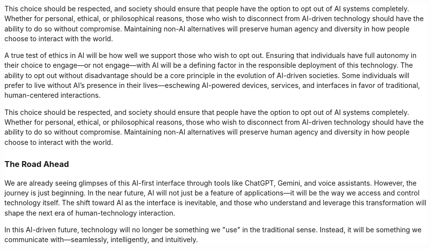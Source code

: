 This choice should be respected, and society should ensure that people have the option to opt out of AI systems completely. Whether for personal, ethical, or philosophical reasons, those who wish to disconnect from AI-driven technology should have the ability to do so without compromise. Maintaining non-AI alternatives will preserve human agency and diversity in how people choose to interact with the world.

A true test of ethics in AI will be how well we support those who wish to opt out. Ensuring that individuals have full autonomy in their choice to engage—or not engage—with AI will be a defining factor in the responsible deployment of this technology. The ability to opt out without disadvantage should be a core principle in the evolution of AI-driven societies. Some individuals will prefer to live without AI’s presence in their lives—eschewing AI-powered devices, services, and interfaces in favor of traditional, human-centered interactions. 

This choice should be respected, and society should ensure that people have the option to opt out of AI systems completely. Whether for personal, ethical, or philosophical reasons, those who wish to disconnect from AI-driven technology should have the ability to do so without compromise. Maintaining non-AI alternatives will preserve human agency and diversity in how people choose to interact with the world.

### The Road Ahead

We are already seeing glimpses of this AI-first interface through tools like ChatGPT, Gemini, and voice assistants. However, the journey is just beginning. In the near future, AI will not just be a feature of applications—it will be the way we access and control technology itself. The shift toward AI as the interface is inevitable, and those who understand and leverage this transformation will shape the next era of human-technology interaction.

In this AI-driven future, technology will no longer be something we "use" in the traditional sense. Instead, it will be something we communicate with—seamlessly, intelligently, and intuitively.


